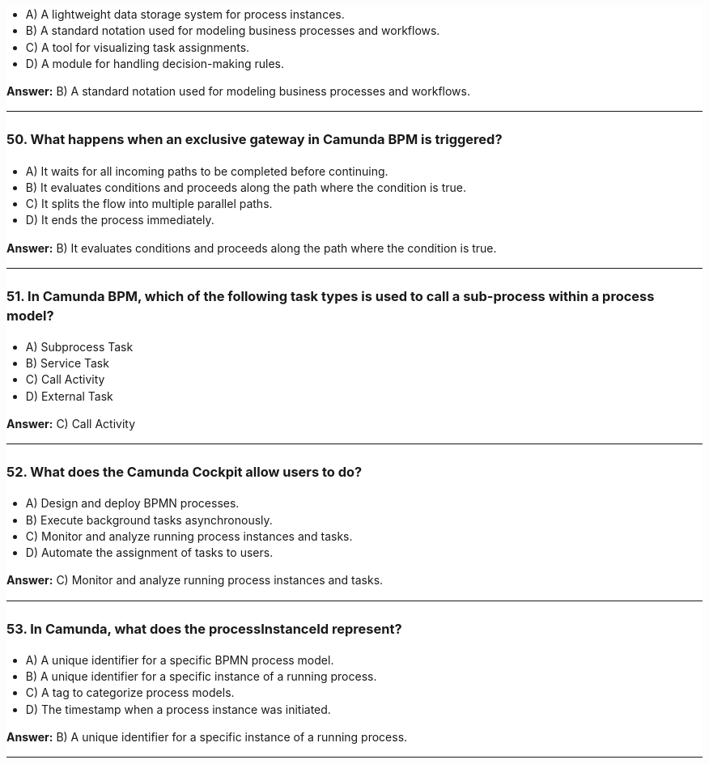 -   A) A lightweight data storage system for process instances.
-   B) A standard notation used for modeling business processes and workflows.
-   C) A tool for visualizing task assignments.
-   D) A module for handling decision-making rules.

**Answer:** B) A standard notation used for modeling business processes and workflows.

----------

### 50. **What happens when an **exclusive gateway** in **Camunda BPM** is triggered?**

-   A) It waits for all incoming paths to be completed before continuing.
-   B) It evaluates conditions and proceeds along the path where the condition is true.
-   C) It splits the flow into multiple parallel paths.
-   D) It ends the process immediately.

**Answer:** B) It evaluates conditions and proceeds along the path where the condition is true.

----------

### 51. **In **Camunda BPM**, which of the following task types is used to call a sub-process within a process model?**

-   A) Subprocess Task
-   B) Service Task
-   C) Call Activity
-   D) External Task

**Answer:** C) Call Activity

----------

### 52. **What does the **Camunda Cockpit** allow users to do?**

-   A) Design and deploy BPMN processes.
-   B) Execute background tasks asynchronously.
-   C) Monitor and analyze running process instances and tasks.
-   D) Automate the assignment of tasks to users.

**Answer:** C) Monitor and analyze running process instances and tasks.

----------

### 53. **In **Camunda**, what does the **processInstanceId** represent?**

-   A) A unique identifier for a specific BPMN process model.
-   B) A unique identifier for a specific instance of a running process.
-   C) A tag to categorize process models.
-   D) The timestamp when a process instance was initiated.

**Answer:** B) A unique identifier for a specific instance of a running process.

----------
